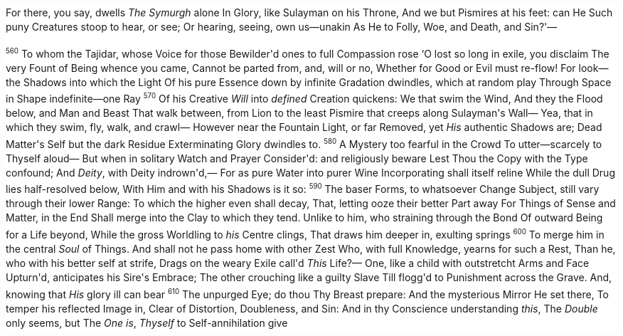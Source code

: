 For there, you say, dwells _The Symurgh_ alone
In Glory, like Sulayman on his Throne,
And we but Pismires at his feet: can He
Such puny Creatures stoop to hear, or see;
Or hearing, seeing, own us—unakin
As He to Folly, Woe, and Death, and Sin?'—

<sup id="v560"><small>560</small></sup>  To whom the Tajidar, whose Voice for those
Bewilder'd ones to full Compassion rose
‘O lost so long in exile, you disclaim
The very Fount of Being whence you came,
Cannot be parted from, and, will or no,
Whether for Good or Evil must re-flow!
For look—the Shadows into which the Light
Of his pure Essence down by infinite
Gradation dwindles, which at random play
Through Space in Shape indefinite—one Ray
<sup id="v570"><small>570</small></sup>  Of his Creative _Will_ into _defined_
Creation quickens: We that swim the Wind,
And they the Flood below, and Man and Beast
That walk between, from Lion to the least
Pismire that creeps along Sulayman's Wall—
Yea, that in which they swim, fly, walk, and crawl—
However near the Fountain Light, or far
Removed, yet _His_ authentic Shadows are;
Dead Matter's Self but the dark Residue
Exterminating Glory dwindles to.
<sup id="v580"><small>580</small></sup>  A Mystery too fearful in the Crowd
To utter—scarcely to Thyself aloud—
But when in solitary Watch and Prayer
Consider'd: and religiously beware
Lest Thou the Copy with the Type confound;
And _Deity_, with Deity indrown'd,—
For as pure Water into purer Wine
Incorporating shall itself reline
While the dull Drug lies half-resolved below,
With Him and with his Shadows is it so:
<sup id="v590"><small>590</small></sup>  The baser Forms, to whatsoever Change
Subject, still vary through their lower Range:
To which the higher even shall decay,
That, letting ooze their better Part away
For Things of Sense and Matter, in the End
Shall merge into the Clay to which they tend.
Unlike to him, who straining through the Bond
Of outward Being for a Life beyond,
While the gross Worldling to _his_ Centre clings,
That draws him deeper in, exulting springs
<sup id="v600"><small>600</small></sup>  To merge him in the central _Soul_ of Things.
And shall not he pass home with other Zest
Who, with full Knowledge, yearns for such a Rest,
Than he, who with his better self at strife,
Drags on the weary Exile call'd _This_ Life?—
One, like a child with outstretcht Arms and Face
Upturn'd, anticipates his Sire's Embrace;
The other crouching like a guilty Slave
Till flogg'd to Punishment across the Grave.
And, knowing that _His_ glory ill can bear
<sup id="v610"><small>610</small></sup>  The unpurged Eye; do thou Thy Breast prepare:
And the mysterious Mirror He set there,
To temper his reflected Image in,
Clear of Distortion, Doubleness, and Sin:
And in thy Conscience understanding _this_,
The _Double_ only seems, but The _One is_,
_Thyself_ to Self-annihilation give